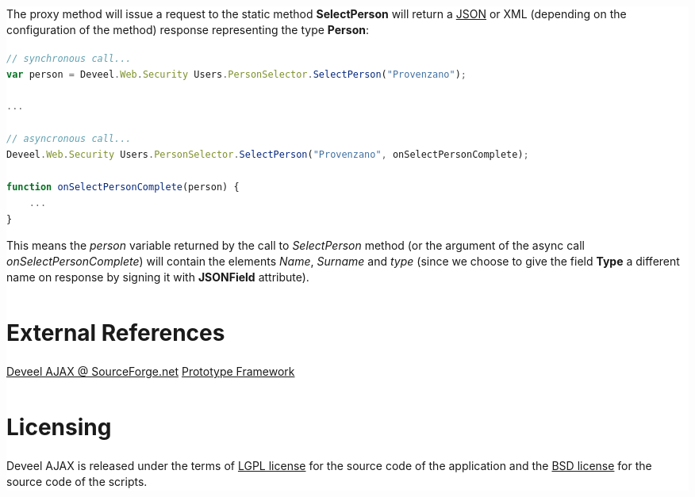 The proxy method will issue a request to the static method **SelectPerson** will return a [JSON](http://www.json.org) or XML (depending on the configuration of the method) response representing the type **Person**:

``` javascript
// synchronous call...
var person = Deveel.Web.Security Users.PersonSelector.SelectPerson("Provenzano");
 
...
 
// asyncronous call...
Deveel.Web.Security Users.PersonSelector.SelectPerson("Provenzano", onSelectPersonComplete);
 
function onSelectPersonComplete(person) {
    ...
}
```

This means the *person* variable returned by the call to *SelectPerson* method (or the argument of the async call *onSelectPersonComplete*) will contain the elements *Name*, *Surname* and *type* (since we choose to give the field **Type** a different name on response by signing it with **JSONField** attribute).

External References
===================

[Deveel AJAX @ SourceForge.net](http://sourceforge.net/projects/deveel-ajax) [Prototype Framework](http://www.prototypejs.org)

Licensing
=========

Deveel AJAX is released under the terms of [LGPL license](http://www.gnu.org/licenses/lgpl.html) for the source code of the application and the [BSD license](http://www.opensource.org/licenses/bsd-license.html) for the source code of the scripts.
